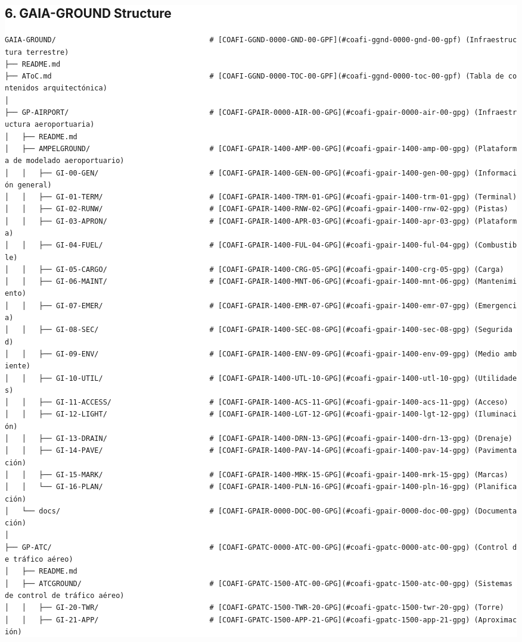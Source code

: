 ```plaintext
```

## 6. GAIA-GROUND Structure

```plaintext
GAIA-GROUND/                                    # [COAFI-GGND-0000-GND-00-GPF](#coafi-ggnd-0000-gnd-00-gpf) (Infraestructura terrestre)
├── README.md
├── AToC.md                                     # [COAFI-GGND-0000-TOC-00-GPF](#coafi-ggnd-0000-toc-00-gpf) (Tabla de contenidos arquitectónica)
│
├── GP-AIRPORT/                                 # [COAFI-GPAIR-0000-AIR-00-GPG](#coafi-gpair-0000-air-00-gpg) (Infraestructura aeroportuaria)
│   ├── README.md
│   ├── AMPELGROUND/                            # [COAFI-GPAIR-1400-AMP-00-GPG](#coafi-gpair-1400-amp-00-gpg) (Plataforma de modelado aeroportuario)
│   │   ├── GI-00-GEN/                          # [COAFI-GPAIR-1400-GEN-00-GPG](#coafi-gpair-1400-gen-00-gpg) (Información general)
│   │   ├── GI-01-TERM/                         # [COAFI-GPAIR-1400-TRM-01-GPG](#coafi-gpair-1400-trm-01-gpg) (Terminal)
│   │   ├── GI-02-RUNW/                         # [COAFI-GPAIR-1400-RNW-02-GPG](#coafi-gpair-1400-rnw-02-gpg) (Pistas)
│   │   ├── GI-03-APRON/                        # [COAFI-GPAIR-1400-APR-03-GPG](#coafi-gpair-1400-apr-03-gpg) (Plataforma)
│   │   ├── GI-04-FUEL/                         # [COAFI-GPAIR-1400-FUL-04-GPG](#coafi-gpair-1400-ful-04-gpg) (Combustible)
│   │   ├── GI-05-CARGO/                        # [COAFI-GPAIR-1400-CRG-05-GPG](#coafi-gpair-1400-crg-05-gpg) (Carga)
│   │   ├── GI-06-MAINT/                        # [COAFI-GPAIR-1400-MNT-06-GPG](#coafi-gpair-1400-mnt-06-gpg) (Mantenimiento)
│   │   ├── GI-07-EMER/                         # [COAFI-GPAIR-1400-EMR-07-GPG](#coafi-gpair-1400-emr-07-gpg) (Emergencia)
│   │   ├── GI-08-SEC/                          # [COAFI-GPAIR-1400-SEC-08-GPG](#coafi-gpair-1400-sec-08-gpg) (Seguridad)
│   │   ├── GI-09-ENV/                          # [COAFI-GPAIR-1400-ENV-09-GPG](#coafi-gpair-1400-env-09-gpg) (Medio ambiente)
│   │   ├── GI-10-UTIL/                         # [COAFI-GPAIR-1400-UTL-10-GPG](#coafi-gpair-1400-utl-10-gpg) (Utilidades)
│   │   ├── GI-11-ACCESS/                       # [COAFI-GPAIR-1400-ACS-11-GPG](#coafi-gpair-1400-acs-11-gpg) (Acceso)
│   │   ├── GI-12-LIGHT/                        # [COAFI-GPAIR-1400-LGT-12-GPG](#coafi-gpair-1400-lgt-12-gpg) (Iluminación)
│   │   ├── GI-13-DRAIN/                        # [COAFI-GPAIR-1400-DRN-13-GPG](#coafi-gpair-1400-drn-13-gpg) (Drenaje)
│   │   ├── GI-14-PAVE/                         # [COAFI-GPAIR-1400-PAV-14-GPG](#coafi-gpair-1400-pav-14-gpg) (Pavimentación)
│   │   ├── GI-15-MARK/                         # [COAFI-GPAIR-1400-MRK-15-GPG](#coafi-gpair-1400-mrk-15-gpg) (Marcas)
│   │   └── GI-16-PLAN/                         # [COAFI-GPAIR-1400-PLN-16-GPG](#coafi-gpair-1400-pln-16-gpg) (Planificación)
│   └── docs/                                   # [COAFI-GPAIR-0000-DOC-00-GPG](#coafi-gpair-0000-doc-00-gpg) (Documentación)
│
├── GP-ATC/                                     # [COAFI-GPATC-0000-ATC-00-GPG](#coafi-gpatc-0000-atc-00-gpg) (Control de tráfico aéreo)
│   ├── README.md
│   ├── ATCGROUND/                              # [COAFI-GPATC-1500-ATC-00-GPG](#coafi-gpatc-1500-atc-00-gpg) (Sistemas de control de tráfico aéreo)
│   │   ├── GI-20-TWR/                          # [COAFI-GPATC-1500-TWR-20-GPG](#coafi-gpatc-1500-twr-20-gpg) (Torre)
│   │   ├── GI-21-APP/                          # [COAFI-GPATC-1500-APP-21-GPG](#coafi-gpatc-1500-app-21-gpg) (Aproximación)
```